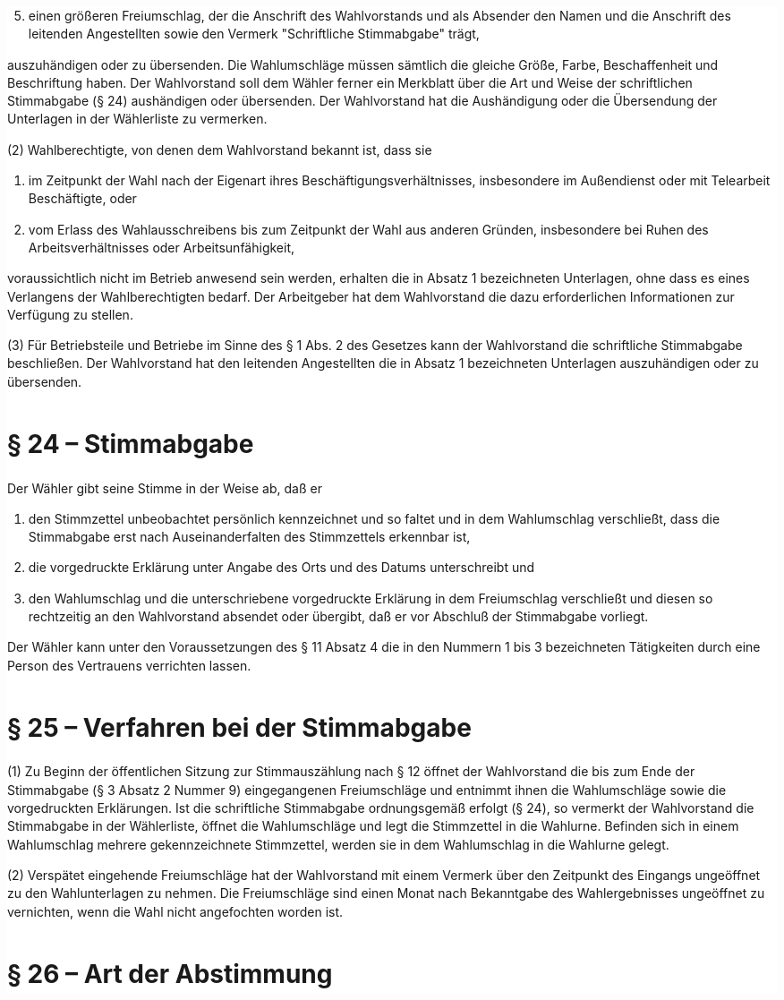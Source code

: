 5. einen größeren Freiumschlag, der die Anschrift des Wahlvorstands und als Absender den Namen und die Anschrift des leitenden Angestellten sowie den Vermerk "Schriftliche Stimmabgabe" trägt,

auszuhändigen oder zu übersenden. Die Wahlumschläge müssen sämtlich die gleiche Größe, Farbe, Beschaffenheit und Beschriftung haben. Der Wahlvorstand soll dem Wähler ferner ein Merkblatt über die Art und Weise der schriftlichen Stimmabgabe (§ 24) aushändigen oder übersenden. Der Wahlvorstand hat die Aushändigung oder die Übersendung der Unterlagen in der Wählerliste zu vermerken.

(2) Wahlberechtigte, von denen dem Wahlvorstand bekannt ist, dass sie

1. im Zeitpunkt der Wahl nach der Eigenart ihres Beschäftigungsverhältnisses, insbesondere im Außendienst oder mit Telearbeit Beschäftigte, oder

2. vom Erlass des Wahlausschreibens bis zum Zeitpunkt der Wahl aus anderen Gründen, insbesondere bei Ruhen des Arbeitsverhältnisses oder Arbeitsunfähigkeit,

voraussichtlich nicht im Betrieb anwesend sein werden, erhalten die in Absatz 1 bezeichneten Unterlagen, ohne dass es eines Verlangens der Wahlberechtigten bedarf. Der Arbeitgeber hat dem Wahlvorstand die dazu erforderlichen Informationen zur Verfügung zu stellen.

(3) Für Betriebsteile und Betriebe im Sinne des § 1 Abs. 2 des Gesetzes kann der Wahlvorstand die schriftliche Stimmabgabe beschließen. Der Wahlvorstand hat den leitenden Angestellten die in Absatz 1 bezeichneten Unterlagen auszuhändigen oder zu übersenden.

# § 24 – Stimmabgabe

Der Wähler gibt seine Stimme in der Weise ab, daß er

1. den Stimmzettel unbeobachtet persönlich kennzeichnet und so faltet und in dem Wahlumschlag verschließt, dass die Stimmabgabe erst nach Auseinanderfalten des Stimmzettels erkennbar ist,

2. die vorgedruckte Erklärung unter Angabe des Orts und des Datums unterschreibt und

3. den Wahlumschlag und die unterschriebene vorgedruckte Erklärung in dem Freiumschlag verschließt und diesen so rechtzeitig an den Wahlvorstand absendet oder übergibt, daß er vor Abschluß der Stimmabgabe vorliegt.

Der Wähler kann unter den Voraussetzungen des § 11 Absatz 4 die in den Nummern 1 bis 3 bezeichneten Tätigkeiten durch eine Person des Vertrauens verrichten lassen.

# § 25 – Verfahren bei der Stimmabgabe

(1) Zu Beginn der öffentlichen Sitzung zur Stimmauszählung nach § 12 öffnet der Wahlvorstand die bis zum Ende der Stimmabgabe (§ 3 Absatz 2 Nummer 9) eingegangenen Freiumschläge und entnimmt ihnen die Wahlumschläge sowie die vorgedruckten Erklärungen. Ist die schriftliche Stimmabgabe ordnungsgemäß erfolgt (§ 24), so vermerkt der Wahlvorstand die Stimmabgabe in der Wählerliste, öffnet die Wahlumschläge und legt die Stimmzettel in die Wahlurne. Befinden sich in einem Wahlumschlag mehrere gekennzeichnete Stimmzettel, werden sie in dem Wahlumschlag in die Wahlurne gelegt.

(2) Verspätet eingehende Freiumschläge hat der Wahlvorstand mit einem Vermerk über den Zeitpunkt des Eingangs ungeöffnet zu den Wahlunterlagen zu nehmen. Die Freiumschläge sind einen Monat nach Bekanntgabe des Wahlergebnisses ungeöffnet zu vernichten, wenn die Wahl nicht angefochten worden ist.

# § 26 – Art der Abstimmung
